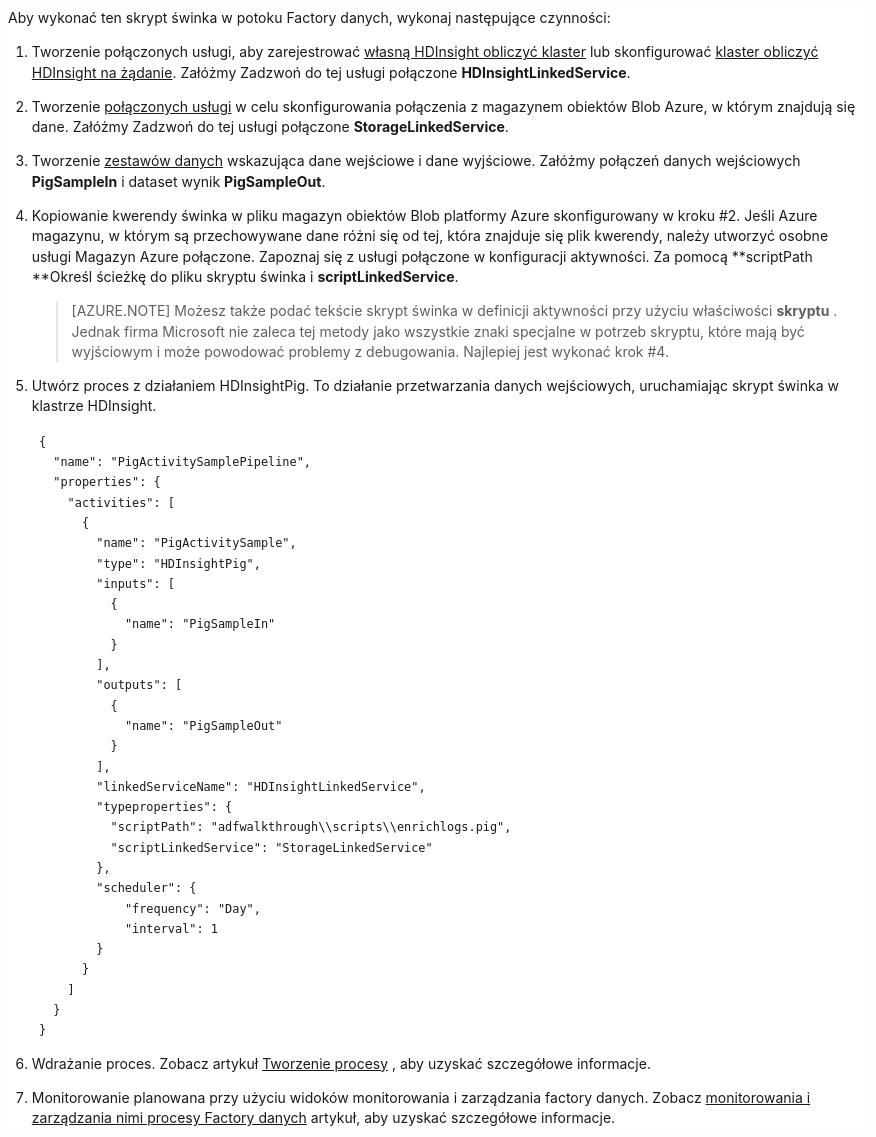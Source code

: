 Aby wykonać ten skrypt świnka w potoku Factory danych, wykonaj następujące czynności:

1. Tworzenie połączonych usługi, aby zarejestrować [własną HDInsight obliczyć klaster](data-factory-compute-linked-services.md#azure-hdinsight-linked-service) lub skonfigurować [klaster obliczyć HDInsight na żądanie](data-factory-compute-linked-services.md#azure-hdinsight-on-demand-linked-service). Załóżmy Zadzwoń do tej usługi połączone **HDInsightLinkedService**.
2.  Tworzenie [połączonych usługi](data-factory-azure-blob-connector.md) w celu skonfigurowania połączenia z magazynem obiektów Blob Azure, w którym znajdują się dane. Załóżmy Zadzwoń do tej usługi połączone **StorageLinkedService**.
3.  Tworzenie [zestawów danych](data-factory-create-datasets.md) wskazująca dane wejściowe i dane wyjściowe. Załóżmy połączeń danych wejściowych **PigSampleIn** i dataset wynik **PigSampleOut**.
4.  Kopiowanie kwerendy świnka w pliku magazyn obiektów Blob platformy Azure skonfigurowany w kroku #2. Jeśli Azure magazynu, w którym są przechowywane dane różni się od tej, która znajduje się plik kwerendy, należy utworzyć osobne usługi Magazyn Azure połączone. Zapoznaj się z usługi połączone w konfiguracji aktywności. Za pomocą **scriptPath **Określ ścieżkę do pliku skryptu świnka i **scriptLinkedService**. 
    
    > [AZURE.NOTE] Możesz także podać tekście skrypt świnka w definicji aktywności przy użyciu właściwości **skryptu** . Jednak firma Microsoft nie zaleca tej metody jako wszystkie znaki specjalne w potrzeb skryptu, które mają być wyjściowym i może powodować problemy z debugowania. Najlepiej jest wykonać krok #4.
5. Utwórz proces z działaniem HDInsightPig. To działanie przetwarzania danych wejściowych, uruchamiając skrypt świnka w klastrze HDInsight.

        {
          "name": "PigActivitySamplePipeline",
          "properties": {
            "activities": [
              {
                "name": "PigActivitySample",
                "type": "HDInsightPig",
                "inputs": [
                  {
                    "name": "PigSampleIn"
                  }
                ],
                "outputs": [
                  {
                    "name": "PigSampleOut"
                  }
                ],
                "linkedServiceName": "HDInsightLinkedService",
                "typeproperties": {
                  "scriptPath": "adfwalkthrough\\scripts\\enrichlogs.pig",
                  "scriptLinkedService": "StorageLinkedService"
                },
                "scheduler": {
                    "frequency": "Day",
                    "interval": 1
                }
              }
            ]
          }
        } 
6. Wdrażanie proces. Zobacz artykuł [Tworzenie procesy](data-factory-create-pipelines.md) , aby uzyskać szczegółowe informacje. 
7. Monitorowanie planowana przy użyciu widoków monitorowania i zarządzania factory danych. Zobacz [monitorowania i zarządzania nimi procesy Factory danych](data-factory-monitor-manage-pipelines.md) artykuł, aby uzyskać szczegółowe informacje.
